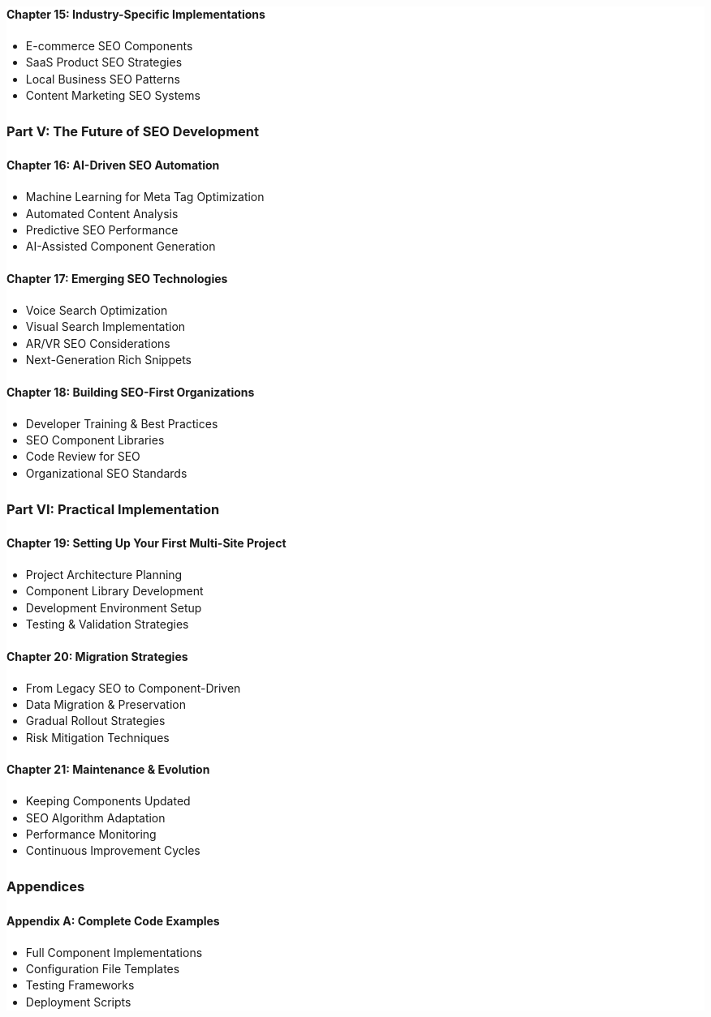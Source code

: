 #### Chapter 15: Industry-Specific Implementations
- E-commerce SEO Components
- SaaS Product SEO Strategies
- Local Business SEO Patterns
- Content Marketing SEO Systems

### **Part V: The Future of SEO Development**

#### Chapter 16: AI-Driven SEO Automation
- Machine Learning for Meta Tag Optimization
- Automated Content Analysis
- Predictive SEO Performance
- AI-Assisted Component Generation

#### Chapter 17: Emerging SEO Technologies
- Voice Search Optimization
- Visual Search Implementation
- AR/VR SEO Considerations
- Next-Generation Rich Snippets

#### Chapter 18: Building SEO-First Organizations
- Developer Training & Best Practices
- SEO Component Libraries
- Code Review for SEO
- Organizational SEO Standards

### **Part VI: Practical Implementation**

#### Chapter 19: Setting Up Your First Multi-Site Project
- Project Architecture Planning
- Component Library Development
- Development Environment Setup
- Testing & Validation Strategies

#### Chapter 20: Migration Strategies
- From Legacy SEO to Component-Driven
- Data Migration & Preservation
- Gradual Rollout Strategies
- Risk Mitigation Techniques

#### Chapter 21: Maintenance & Evolution
- Keeping Components Updated
- SEO Algorithm Adaptation
- Performance Monitoring
- Continuous Improvement Cycles

### **Appendices**

#### Appendix A: Complete Code Examples
- Full Component Implementations
- Configuration File Templates
- Testing Frameworks
- Deployment Scripts
